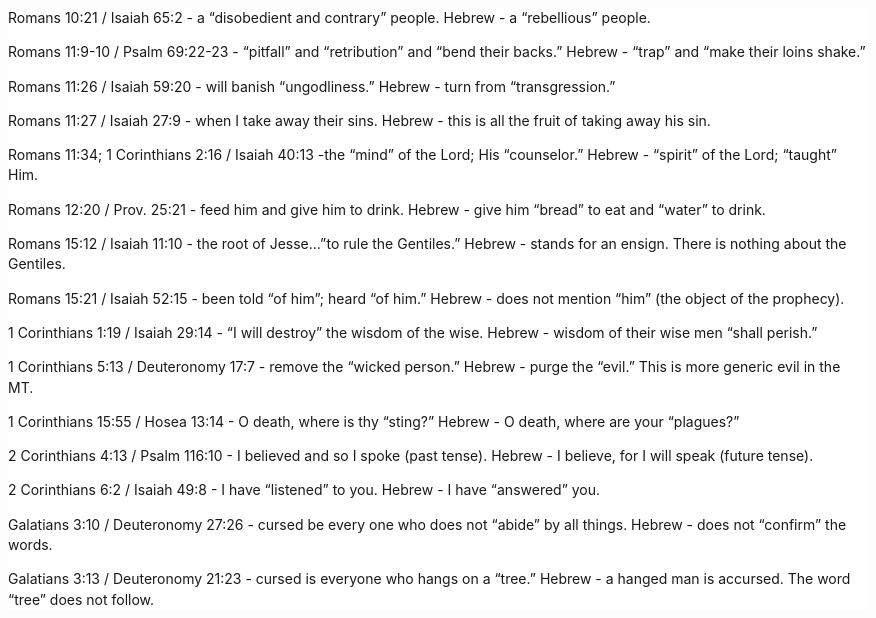 
Romans 10:21 / Isaiah 65:2 - a “disobedient and contrary” people. Hebrew - a “rebellious” people.



Romans 11:9-10 / Psalm 69:22-23 - “pitfall” and “retribution” and “bend their backs.” Hebrew - “trap” and “make their loins shake.”



Romans 11:26 / Isaiah 59:20 - will banish “ungodliness.” Hebrew - turn from “transgression.”



Romans 11:27 / Isaiah 27:9 - when I take away their sins. Hebrew - this is all the fruit of taking away his sin.



Romans 11:34; 1 Corinthians 2:16 / Isaiah 40:13 -the “mind” of the Lord; His “counselor.” Hebrew - “spirit” of the Lord; “taught” Him.



Romans 12:20 / Prov. 25:21 - feed him and give him to drink. Hebrew - give him “bread” to eat and “water” to drink.



Romans 15:12 / Isaiah 11:10 - the root of Jesse…”to rule the Gentiles.” Hebrew - stands for an ensign. There is nothing about the Gentiles.



Romans 15:21 / Isaiah 52:15 - been told “of him”; heard “of him.” Hebrew - does not mention “him” (the object of the prophecy).



1 Corinthians 1:19 / Isaiah 29:14 - “I will destroy” the wisdom of the wise. Hebrew - wisdom of their wise men “shall perish.”



1 Corinthians 5:13 / Deuteronomy 17:7 - remove the “wicked person.” Hebrew - purge the “evil.” This is more generic evil in the MT.



1 Corinthians 15:55 / Hosea 13:14 - O death, where is thy “sting?” Hebrew - O death, where are your “plagues?”



2 Corinthians 4:13 / Psalm 116:10 - I believed and so I spoke (past tense). Hebrew - I believe, for I will speak (future tense).



2 Corinthians 6:2 / Isaiah 49:8 - I have “listened” to you. Hebrew - I have “answered” you.



Galatians 3:10 / Deuteronomy 27:26 - cursed be every one who does not “abide” by all things. Hebrew - does not “confirm” the words.

Galatians 3:13 / Deuteronomy 21:23 - cursed is everyone who hangs on a “tree.” Hebrew - a hanged man is accursed. The word “tree” does not follow.

